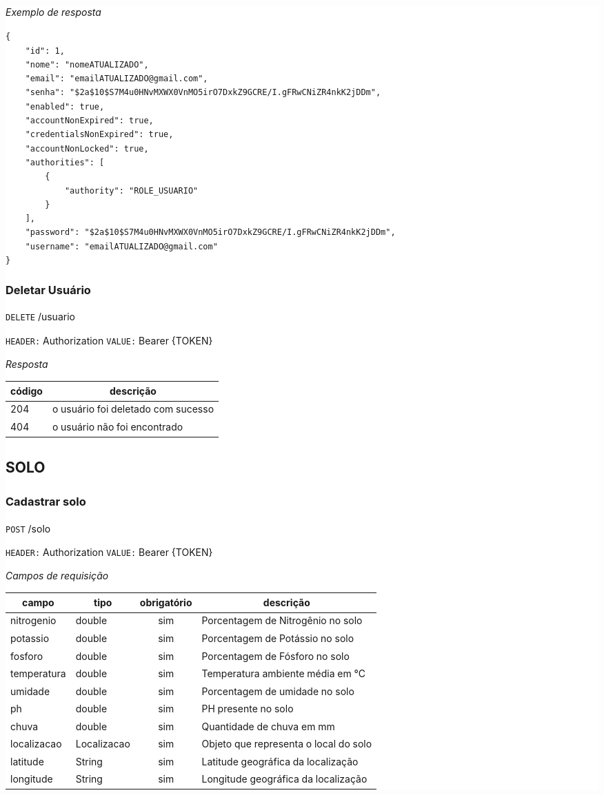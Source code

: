 *Exemplo de resposta*
```
{
	"id": 1,
	"nome": "nomeATUALIZADO",
	"email": "emailATUALIZADO@gmail.com",
	"senha": "$2a$10$S7M4u0HNvMXWX0VnMO5irO7DxkZ9GCRE/I.gFRwCNiZR4nkK2jDDm",
	"enabled": true,
	"accountNonExpired": true,
	"credentialsNonExpired": true,
	"accountNonLocked": true,
	"authorities": [
		{
			"authority": "ROLE_USUARIO"
		}
	],
	"password": "$2a$10$S7M4u0HNvMXWX0VnMO5irO7DxkZ9GCRE/I.gFRwCNiZR4nkK2jDDm",
	"username": "emailATUALIZADO@gmail.com"
}
```

### Deletar Usuário

`DELETE` /usuario

`HEADER:` Authorization
`VALUE:` Bearer {TOKEN}

*Resposta*

| código | descrição                          |
|--------|------------------------------------|
| 204    | o usuário foi deletado com sucesso |
| 404    | o usuário não foi encontrado       |

## SOLO

### Cadastrar solo

`POST` /solo

`HEADER:` Authorization
`VALUE:` Bearer {TOKEN}

*Campos de requisição*

| campo       | tipo        | obrigatório | descrição                             |
|-------------|-------------|:-----------:|---------------------------------------|
| nitrogenio  | double      |     sim     | Porcentagem de Nitrogênio no solo     |
| potassio    | double      |     sim     | Porcentagem de Potássio no solo       |
| fosforo     | double      |     sim     | Porcentagem de Fósforo no solo        |
| temperatura | double      |     sim     | Temperatura ambiente média em °C      |
| umidade     | double      |     sim     | Porcentagem de umidade no solo        |
| ph          | double      |     sim     | PH presente no solo                   |
| chuva       | double      |     sim     | Quantidade de chuva em mm             |
| localizacao | Localizacao |     sim     | Objeto que representa o local do solo |
| latitude    | String      |     sim     | Latitude geográfica da localização    |
| longitude   | String      |     sim     | Longitude geográfica da localização   |